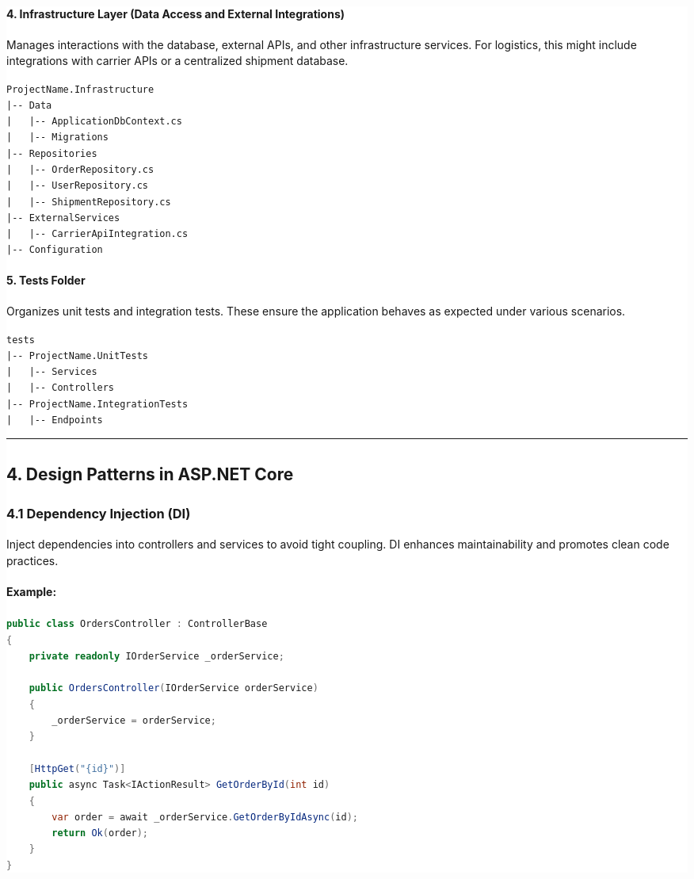 #### **4. Infrastructure Layer (Data Access and External Integrations)**

Manages interactions with the database, external APIs, and other infrastructure services. For logistics, this might include integrations with carrier APIs or a centralized shipment database.

```
ProjectName.Infrastructure
|-- Data
|   |-- ApplicationDbContext.cs
|   |-- Migrations
|-- Repositories
|   |-- OrderRepository.cs
|   |-- UserRepository.cs
|   |-- ShipmentRepository.cs
|-- ExternalServices
|   |-- CarrierApiIntegration.cs
|-- Configuration
```

#### **5. Tests Folder**

Organizes unit tests and integration tests. These ensure the application behaves as expected under various scenarios.

```
tests
|-- ProjectName.UnitTests
|   |-- Services
|   |-- Controllers
|-- ProjectName.IntegrationTests
|   |-- Endpoints
```

---

## **4. Design Patterns in ASP.NET Core**

### **4.1 Dependency Injection (DI)**

Inject dependencies into controllers and services to avoid tight coupling. DI enhances maintainability and promotes clean code practices.

#### **Example:**

```csharp
public class OrdersController : ControllerBase
{
    private readonly IOrderService _orderService;

    public OrdersController(IOrderService orderService)
    {
        _orderService = orderService;
    }

    [HttpGet("{id}")]
    public async Task<IActionResult> GetOrderById(int id)
    {
        var order = await _orderService.GetOrderByIdAsync(id);
        return Ok(order);
    }
}
```
